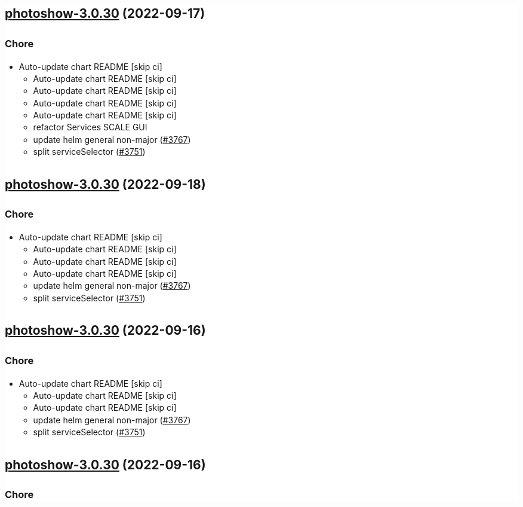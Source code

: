 


## [photoshow-3.0.30](https://github.com/truecharts/charts/compare/photoshow-3.0.29...photoshow-3.0.30) (2022-09-17)

### Chore

- Auto-update chart README [skip ci]
  - Auto-update chart README [skip ci]
  - Auto-update chart README [skip ci]
  - Auto-update chart README [skip ci]
  - Auto-update chart README [skip ci]
  - refactor Services SCALE GUI
  - update helm general non-major ([#3767](https://github.com/truecharts/charts/issues/3767))
  - split serviceSelector ([#3751](https://github.com/truecharts/charts/issues/3751))




## [photoshow-3.0.30](https://github.com/truecharts/charts/compare/photoshow-3.0.29...photoshow-3.0.30) (2022-09-18)

### Chore

- Auto-update chart README [skip ci]
  - Auto-update chart README [skip ci]
  - Auto-update chart README [skip ci]
  - Auto-update chart README [skip ci]
  - update helm general non-major ([#3767](https://github.com/truecharts/charts/issues/3767))
  - split serviceSelector ([#3751](https://github.com/truecharts/charts/issues/3751))




## [photoshow-3.0.30](https://github.com/truecharts/charts/compare/photoshow-3.0.29...photoshow-3.0.30) (2022-09-16)

### Chore

- Auto-update chart README [skip ci]
  - Auto-update chart README [skip ci]
  - Auto-update chart README [skip ci]
  - update helm general non-major ([#3767](https://github.com/truecharts/charts/issues/3767))
  - split serviceSelector ([#3751](https://github.com/truecharts/charts/issues/3751))




## [photoshow-3.0.30](https://github.com/truecharts/charts/compare/photoshow-3.0.29...photoshow-3.0.30) (2022-09-16)

### Chore
